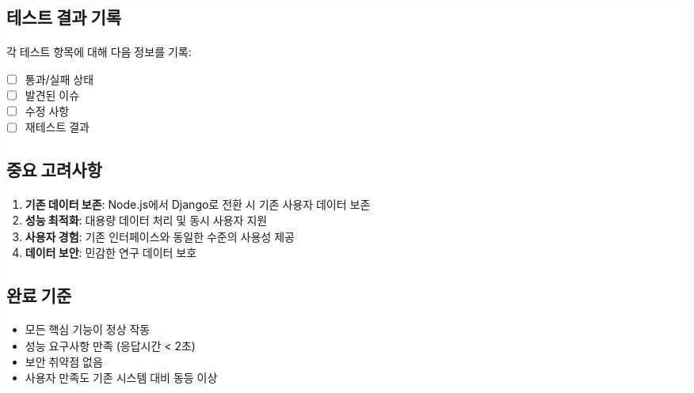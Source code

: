 ## 테스트 결과 기록
각 테스트 항목에 대해 다음 정보를 기록:
- [ ] 통과/실패 상태
- [ ] 발견된 이슈
- [ ] 수정 사항
- [ ] 재테스트 결과

## 중요 고려사항
1. **기존 데이터 보존**: Node.js에서 Django로 전환 시 기존 사용자 데이터 보존
2. **성능 최적화**: 대용량 데이터 처리 및 동시 사용자 지원
3. **사용자 경험**: 기존 인터페이스와 동일한 수준의 사용성 제공
4. **데이터 보안**: 민감한 연구 데이터 보호

## 완료 기준
- 모든 핵심 기능이 정상 작동
- 성능 요구사항 만족 (응답시간 < 2초)
- 보안 취약점 없음
- 사용자 만족도 기존 시스템 대비 동등 이상